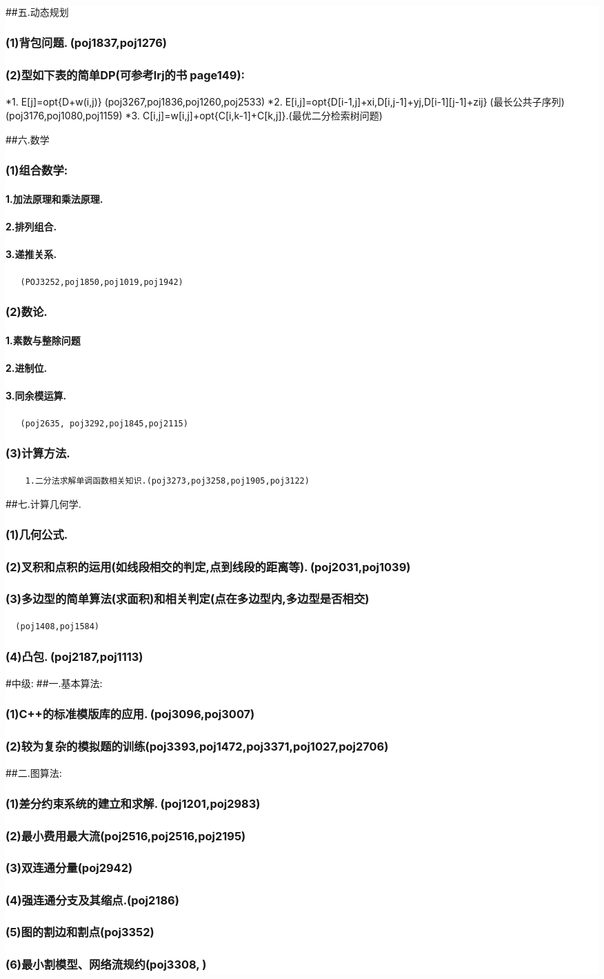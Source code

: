 ##五.动态规划
### (1)背包问题. (poj1837,poj1276)
### (2)型如下表的简单DP(可参考lrj的书 page149):
*1. E[j]=opt{D+w(i,j)} (poj3267,poj1836,poj1260,poj2533)
 *2. E[i,j]=opt{D[i-1,j]+xi,D[i,j-1]+yj,D[i-1][j-1]+zij} (最长公共子序列)    
 (poj3176,poj1080,poj1159)
  *3. C[i,j]=w[i,j]+opt{C[i,k-1]+C[k,j]}.(最优二分检索树问题)

##六.数学
### (1)组合数学:
#### 1.加法原理和乘法原理.
#### 2.排列组合.
#### 3.递推关系.
       (POJ3252,poj1850,poj1019,poj1942)
### (2)数论.
#### 1.素数与整除问题
#### 2.进制位.
#### 3.同余模运算.
       (poj2635, poj3292,poj1845,poj2115)
### (3)计算方法.
        1.二分法求解单调函数相关知识.(poj3273,poj3258,poj1905,poj3122)

##七.计算几何学.
### (1)几何公式.
### (2)叉积和点积的运用(如线段相交的判定,点到线段的距离等). (poj2031,poj1039)
### (3)多边型的简单算法(求面积)和相关判定(点在多边型内,多边型是否相交)
      (poj1408,poj1584)
### (4)凸包. (poj2187,poj1113)




#中级:
##一.基本算法:
### (1)C++的标准模版库的应用. (poj3096,poj3007)
### (2)较为复杂的模拟题的训练(poj3393,poj1472,poj3371,poj1027,poj2706)

##二.图算法:
### (1)差分约束系统的建立和求解. (poj1201,poj2983)
### (2)最小费用最大流(poj2516,poj2516,poj2195)
### (3)双连通分量(poj2942)
### (4)强连通分支及其缩点.(poj2186)
### (5)图的割边和割点(poj3352)
### (6)最小割模型、网络流规约(poj3308, )
